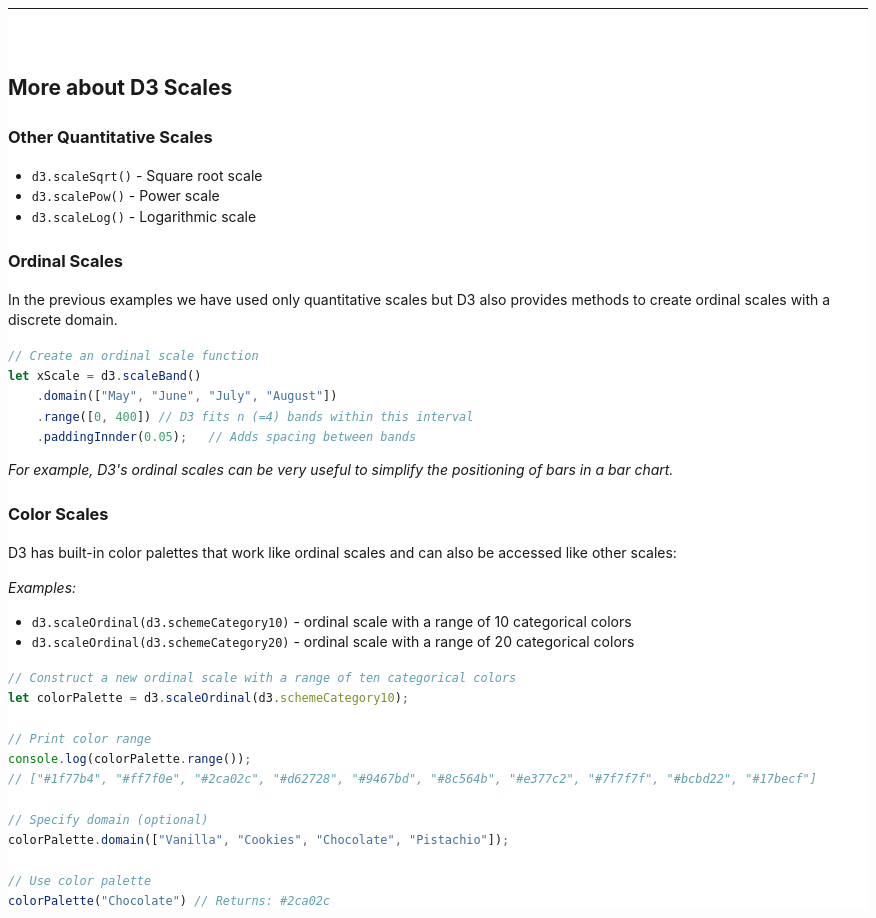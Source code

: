 -----

&nbsp;

## More about D3 Scales

### Other Quantitative Scales

- ```d3.scaleSqrt()``` 	- Square root scale
- ```d3.scalePow()``` 		- Power scale
- ```d3.scaleLog()``` 		- Logarithmic scale

### Ordinal Scales

In the previous examples we have used only quantitative scales but D3 also provides methods to create ordinal scales with a discrete domain.

```javascript
// Create an ordinal scale function
let xScale = d3.scaleBand()
	.domain(["May", "June", "July", "August"])
	.range([0, 400]) // D3 fits n (=4) bands within this interval
	.paddingInnder(0.05);	// Adds spacing between bands
```

*For example, D3's ordinal scales can be very useful to simplify the positioning of bars in a bar chart.*

### Color Scales

D3 has built-in color palettes that work like ordinal scales and can also be accessed like other scales:

*Examples:*

- ```d3.scaleOrdinal(d3.schemeCategory10)``` -  ordinal scale with a range of 10 categorical colors
- ```d3.scaleOrdinal(d3.schemeCategory20)``` -  ordinal scale with a range of 20 categorical colors


```javascript
// Construct a new ordinal scale with a range of ten categorical colors
let colorPalette = d3.scaleOrdinal(d3.schemeCategory10);

// Print color range
console.log(colorPalette.range());
// ["#1f77b4", "#ff7f0e", "#2ca02c", "#d62728", "#9467bd", "#8c564b", "#e377c2", "#7f7f7f", "#bcbd22", "#17becf"]

// Specify domain (optional)
colorPalette.domain(["Vanilla", "Cookies", "Chocolate", "Pistachio"]);

// Use color palette
colorPalette("Chocolate") // Returns: #2ca02c
```
